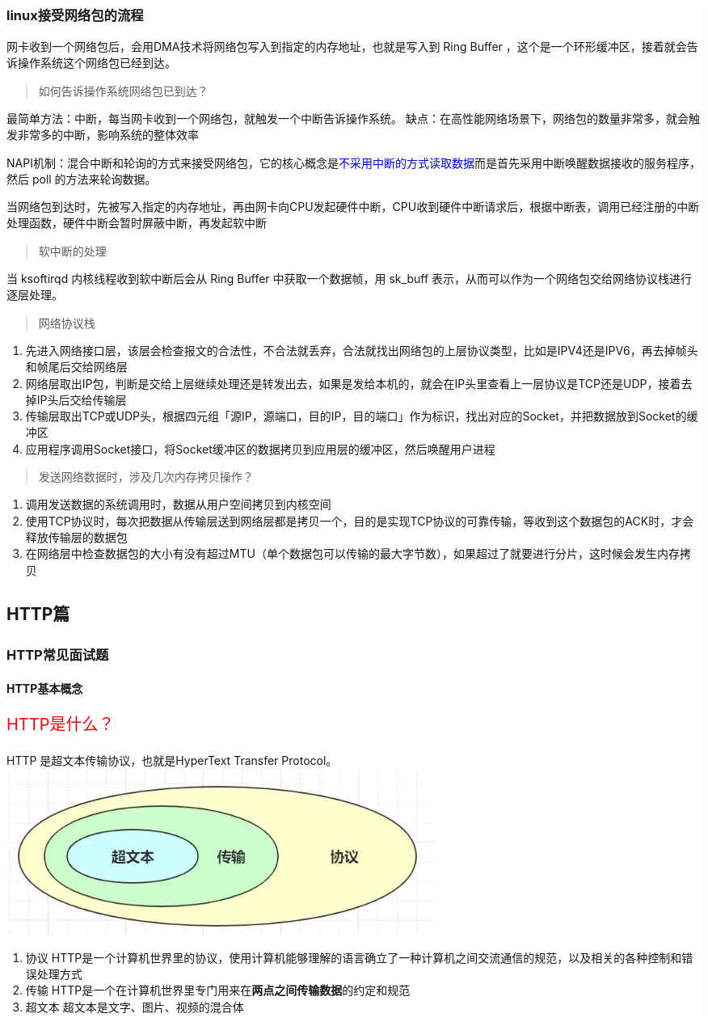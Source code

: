 ### linux接受网络包的流程

网卡收到一个网络包后，会用DMA技术将网络包写入到指定的内存地址，也就是写入到 Ring Buffer ，这个是一个环形缓冲区，接着就会告诉操作系统这个网络包已经到达。

> 如何告诉操作系统网络包已到达？

最简单方法：中断，每当网卡收到一个网络包，就触发一个中断告诉操作系统。
缺点：在高性能网络场景下，网络包的数量非常多，就会触发非常多的中断，影响系统的整体效率

NAPI机制：混合中断和轮询的方式来接受网络包，它的核心概念是<nobr style="color:blue;">不采用中断的方式读取数据</nobr>而是首先采用中断唤醒数据接收的服务程序，然后 poll 的方法来轮询数据。

当网络包到达时，先被写入指定的内存地址，再由网卡向CPU发起硬件中断，CPU收到硬件中断请求后，根据中断表，调用已经注册的中断处理函数，硬件中断会暂时屏蔽中断，再发起软中断

> 软中断的处理

当 ksoftirqd 内核线程收到软中断后会从 Ring Buffer 中获取一个数据帧，用 sk_buff 表示，从而可以作为一个网络包交给网络协议栈进行逐层处理。

> 网络协议栈

1. 先进入网络接口层，该层会检查报文的合法性，不合法就丢弃，合法就找出网络包的上层协议类型，比如是IPV4还是IPV6，再去掉帧头和帧尾后交给网络层
2. 网络层取出IP包，判断是交给上层继续处理还是转发出去，如果是发给本机的，就会在IP头里查看上一层协议是TCP还是UDP，接着去掉IP头后交给传输层
3. 传输层取出TCP或UDP头，根据四元组「源IP，源端口，目的IP，目的端口」作为标识，找出对应的Socket，并把数据放到Socket的缓冲区
4. 应用程序调用Socket接口，将Socket缓冲区的数据拷贝到应用层的缓冲区，然后唤醒用户进程

> 发送网络数据时，涉及几次内存拷贝操作？

1. 调用发送数据的系统调用时，数据从用户空间拷贝到内核空间
2. 使用TCP协议时，每次把数据从传输层送到网络层都是拷贝一个，目的是实现TCP协议的可靠传输，等收到这个数据包的ACK时，才会释放传输层的数据包
3. 在网络层中检查数据包的大小有没有超过MTU（单个数据包可以传输的最大字节数），如果超过了就要进行分片，这时候会发生内存拷贝

## HTTP篇

### HTTP常见面试题

#### HTTP基本概念

<p style="font-size: 20px; color: red;">HTTP是什么？</p> 

HTTP 是超文本传输协议，也就是HyperText Transfer Protocol。
![](media/16866513494376/16868810111949.png)
1. 协议
    HTTP是一个计算机世界里的协议，使用计算机能够理解的语言确立了一种计算机之间交流通信的规范，以及相关的各种控制和错误处理方式
2. 传输
    HTTP是一个在计算机世界里专门用来在**两点之间传输数据**的约定和规范
3. 超文本
    超文本是文字、图片、视频的混合体
